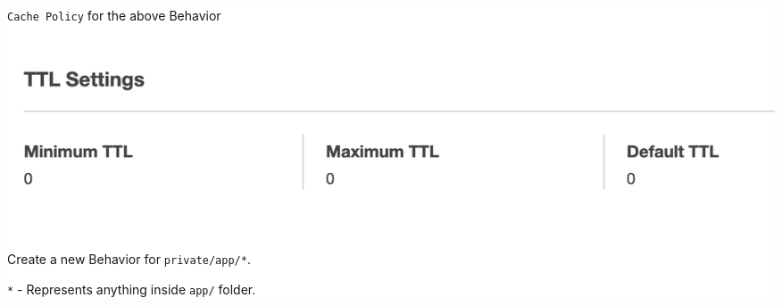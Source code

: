 `Cache Policy` for the above Behavior

![blog-head-image](/images/doc/18-cognito.png)

Create a new Behavior for `private/app/*`.

`*` - Represents anything inside `app/` folder.
